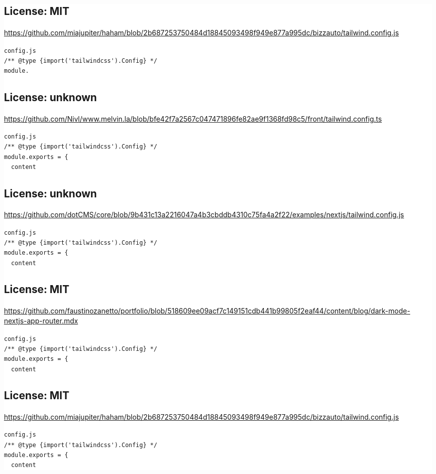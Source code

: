 
## License: MIT
https://github.com/miajupiter/haham/blob/2b687253750484d18845093498f949e877a995dc/bizzauto/tailwind.config.js

```
config.js
/** @type {import('tailwindcss').Config} */
module.
```


## License: unknown
https://github.com/Nivl/www.melvin.la/blob/bfe42f7a2567c047471896fe82ae9f1368fd98c5/front/tailwind.config.ts

```
config.js
/** @type {import('tailwindcss').Config} */
module.exports = {
  content
```


## License: unknown
https://github.com/dotCMS/core/blob/9b431c13a2216047a4b3cbddb4310c75fa4a2f22/examples/nextjs/tailwind.config.js

```
config.js
/** @type {import('tailwindcss').Config} */
module.exports = {
  content
```


## License: MIT
https://github.com/faustinozanetto/portfolio/blob/518609ee09acf7c149151cdb441b99805f2eaf44/content/blog/dark-mode-nextjs-app-router.mdx

```
config.js
/** @type {import('tailwindcss').Config} */
module.exports = {
  content
```


## License: MIT
https://github.com/miajupiter/haham/blob/2b687253750484d18845093498f949e877a995dc/bizzauto/tailwind.config.js

```
config.js
/** @type {import('tailwindcss').Config} */
module.exports = {
  content
```
